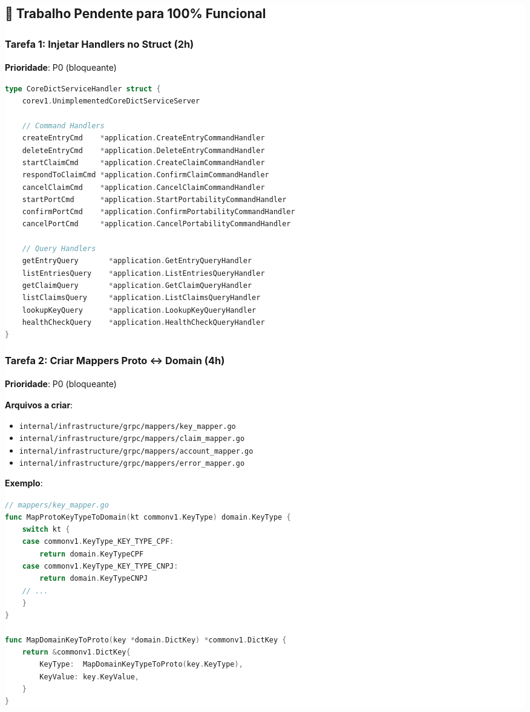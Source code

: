 
## 🔧 Trabalho Pendente para 100% Funcional

### Tarefa 1: Injetar Handlers no Struct (2h)
**Prioridade**: P0 (bloqueante)

```go
type CoreDictServiceHandler struct {
    corev1.UnimplementedCoreDictServiceServer

    // Command Handlers
    createEntryCmd    *application.CreateEntryCommandHandler
    deleteEntryCmd    *application.DeleteEntryCommandHandler
    startClaimCmd     *application.CreateClaimCommandHandler
    respondToClaimCmd *application.ConfirmClaimCommandHandler
    cancelClaimCmd    *application.CancelClaimCommandHandler
    startPortCmd      *application.StartPortabilityCommandHandler
    confirmPortCmd    *application.ConfirmPortabilityCommandHandler
    cancelPortCmd     *application.CancelPortabilityCommandHandler

    // Query Handlers
    getEntryQuery       *application.GetEntryQueryHandler
    listEntriesQuery    *application.ListEntriesQueryHandler
    getClaimQuery       *application.GetClaimQueryHandler
    listClaimsQuery     *application.ListClaimsQueryHandler
    lookupKeyQuery      *application.LookupKeyQueryHandler
    healthCheckQuery    *application.HealthCheckQueryHandler
}
```

### Tarefa 2: Criar Mappers Proto ↔ Domain (4h)
**Prioridade**: P0 (bloqueante)

**Arquivos a criar**:
- `internal/infrastructure/grpc/mappers/key_mapper.go`
- `internal/infrastructure/grpc/mappers/claim_mapper.go`
- `internal/infrastructure/grpc/mappers/account_mapper.go`
- `internal/infrastructure/grpc/mappers/error_mapper.go`

**Exemplo**:
```go
// mappers/key_mapper.go
func MapProtoKeyTypeToDomain(kt commonv1.KeyType) domain.KeyType {
    switch kt {
    case commonv1.KeyType_KEY_TYPE_CPF:
        return domain.KeyTypeCPF
    case commonv1.KeyType_KEY_TYPE_CNPJ:
        return domain.KeyTypeCNPJ
    // ...
    }
}

func MapDomainKeyToProto(key *domain.DictKey) *commonv1.DictKey {
    return &commonv1.DictKey{
        KeyType:  MapDomainKeyTypeToProto(key.KeyType),
        KeyValue: key.KeyValue,
    }
}
```
